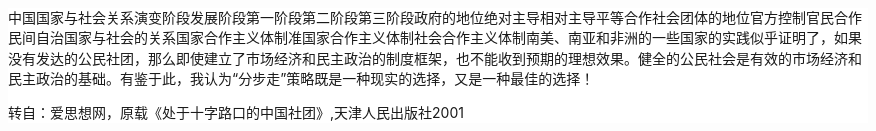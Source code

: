   中国国家与社会关系演变阶段发展阶段第一阶段第二阶段第三阶段政府的地位绝对主导相对主导平等合作社会团体的地位官方控制官民合作民间自治国家与社会的关系国家合作主义体制准国家合作主义体制社会合作主义体制南美、南亚和非洲的一些国家的实践似乎证明了，如果没有发达的公民社团，那么即使建立了市场经济和民主政治的制度框架，也不能收到预期的理想效果。健全的公民社会是有效的市场经济和民主政治的基础。有鉴于此，我认为“分步走”策略既是一种现实的选择，又是一种最佳的选择！
 </p>
 <p>
  转自：爱思想网，原载《处于十字路口的中国社团》,天津人民出版社2001
 </p>
 
 
 
 
 
 <div class="at-below-post addthis_tool" data-url="http://zhanlve.org/?p=4345">
 </div>
 
</div>

